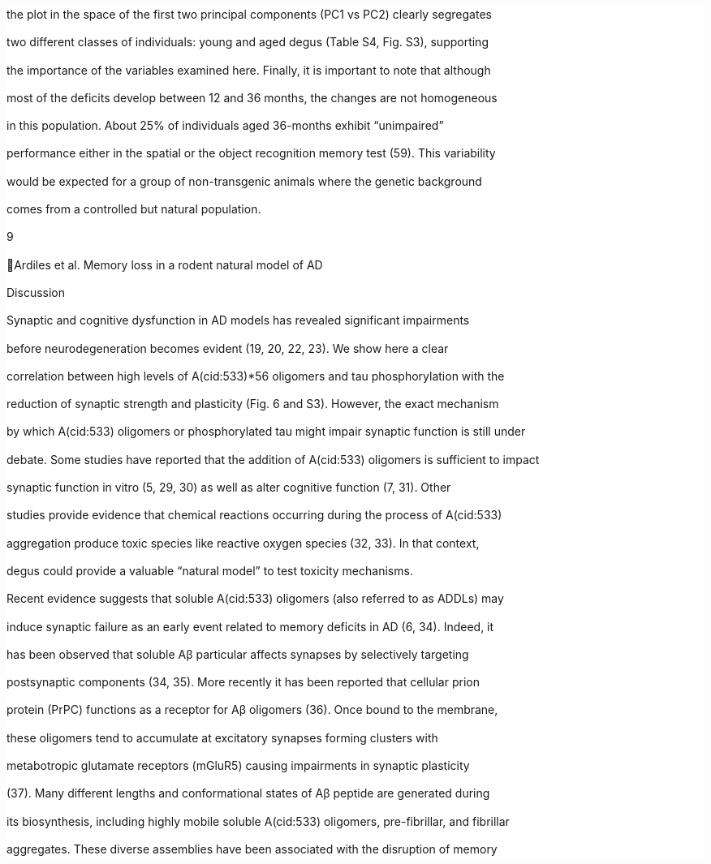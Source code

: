 the plot in the space of the first two principal components (PC1 vs PC2) clearly segregates 

two different classes of individuals: young and aged degus (Table S4, Fig. S3), supporting 

the importance of the variables examined here. Finally, it is important to note that although 

most of the deficits develop between 12 and 36 months, the changes are not homogeneous 

in this population. About 25% of individuals aged 36-months exhibit “unimpaired” 

performance either in the spatial or the object recognition memory test (59). This variability 

would be expected for a group of non-transgenic animals where the genetic background 

comes from a controlled but natural population. 

9

 
 
 
Ardiles et al. Memory loss in a rodent natural model of AD 

Discussion 

Synaptic and cognitive dysfunction in AD models has revealed significant impairments 

before neurodegeneration becomes evident (19, 20, 22, 23). We show here a clear 

correlation between high levels of A(cid:533)\*56 oligomers and tau phosphorylation with the 

reduction of synaptic strength and plasticity (Fig. 6 and S3). However, the exact mechanism 

by which A(cid:533) oligomers or phosphorylated tau might impair synaptic function is still under 

debate. Some studies have reported that the addition of A(cid:533) oligomers is sufficient to impact 

synaptic function in vitro (5, 29, 30) as well as alter cognitive function (7, 31). Other 

studies provide evidence that chemical reactions occurring during the process of A(cid:533) 

aggregation produce toxic species like reactive oxygen species (32, 33). In that context, 

degus could provide a valuable “natural model” to test toxicity mechanisms. 

Recent evidence suggests that soluble A(cid:533) oligomers (also referred to as ADDLs) may 

induce synaptic failure as an early event related to memory deficits in AD (6, 34). Indeed, it 

has been observed that soluble Aβ particular affects synapses by selectively targeting 

postsynaptic components (34, 35). More recently it has been reported that cellular prion 

protein (PrPC) functions as a receptor for Aβ oligomers (36). Once bound to the membrane, 

these oligomers tend to accumulate at excitatory synapses forming clusters with 

metabotropic glutamate receptors (mGluR5) causing impairments in synaptic plasticity 

(37). Many different lengths and conformational states of Aβ peptide are generated during 

its biosynthesis, including highly mobile soluble A(cid:533) oligomers, pre-fibrillar, and fibrillar 

aggregates. These diverse assemblies have been associated with the disruption of memory 
